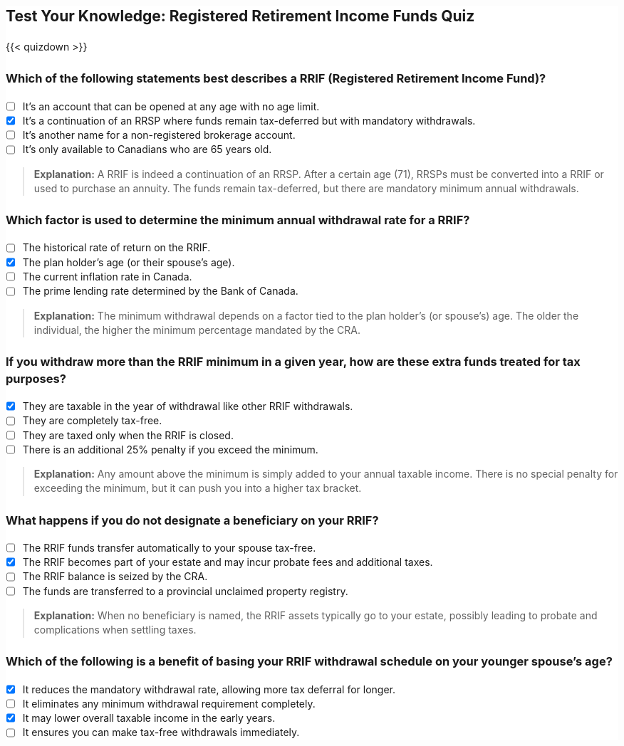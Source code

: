 ## Test Your Knowledge: Registered Retirement Income Funds Quiz

{{< quizdown >}}

### Which of the following statements best describes a RRIF (Registered Retirement Income Fund)?  
- [ ] It’s an account that can be opened at any age with no age limit.  
- [x] It’s a continuation of an RRSP where funds remain tax-deferred but with mandatory withdrawals.  
- [ ] It’s another name for a non-registered brokerage account.  
- [ ] It’s only available to Canadians who are 65 years old.  

> **Explanation:** A RRIF is indeed a continuation of an RRSP. After a certain age (71), RRSPs must be converted into a RRIF or used to purchase an annuity. The funds remain tax-deferred, but there are mandatory minimum annual withdrawals.

### Which factor is used to determine the minimum annual withdrawal rate for a RRIF?  
- [ ] The historical rate of return on the RRIF.  
- [x] The plan holder’s age (or their spouse’s age).  
- [ ] The current inflation rate in Canada.  
- [ ] The prime lending rate determined by the Bank of Canada.  

> **Explanation:** The minimum withdrawal depends on a factor tied to the plan holder’s (or spouse’s) age. The older the individual, the higher the minimum percentage mandated by the CRA.

### If you withdraw more than the RRIF minimum in a given year, how are these extra funds treated for tax purposes?  
- [x] They are taxable in the year of withdrawal like other RRIF withdrawals.  
- [ ] They are completely tax-free.  
- [ ] They are taxed only when the RRIF is closed.  
- [ ] There is an additional 25% penalty if you exceed the minimum.  

> **Explanation:** Any amount above the minimum is simply added to your annual taxable income. There is no special penalty for exceeding the minimum, but it can push you into a higher tax bracket.

### What happens if you do not designate a beneficiary on your RRIF?  
- [ ] The RRIF funds transfer automatically to your spouse tax-free.  
- [x] The RRIF becomes part of your estate and may incur probate fees and additional taxes.  
- [ ] The RRIF balance is seized by the CRA.  
- [ ] The funds are transferred to a provincial unclaimed property registry.  

> **Explanation:** When no beneficiary is named, the RRIF assets typically go to your estate, possibly leading to probate and complications when settling taxes.

### Which of the following is a benefit of basing your RRIF withdrawal schedule on your younger spouse’s age?  
- [x] It reduces the mandatory withdrawal rate, allowing more tax deferral for longer.  
- [ ] It eliminates any minimum withdrawal requirement completely.  
- [x] It may lower overall taxable income in the early years.  
- [ ] It ensures you can make tax-free withdrawals immediately.  
